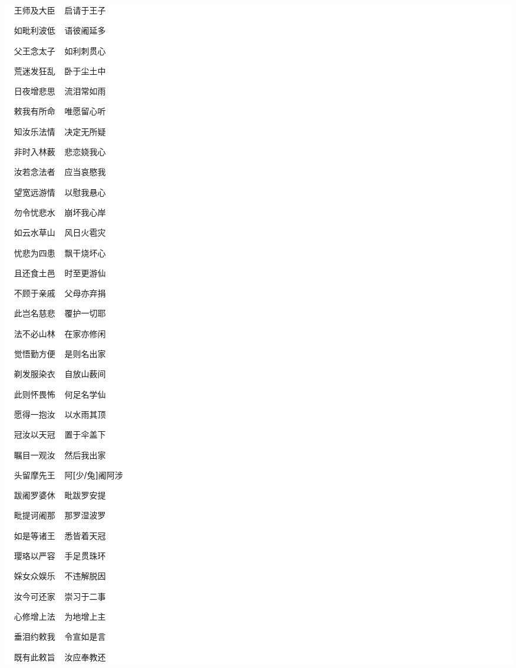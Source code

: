 &nbsp;&nbsp;&nbsp;&nbsp;王师及大臣&nbsp;&nbsp;&nbsp;&nbsp;启请于王子

&nbsp;&nbsp;&nbsp;&nbsp;如毗利波低&nbsp;&nbsp;&nbsp;&nbsp;语彼阇延多

&nbsp;&nbsp;&nbsp;&nbsp;父王念太子&nbsp;&nbsp;&nbsp;&nbsp;如利刺贯心

&nbsp;&nbsp;&nbsp;&nbsp;荒迷发狂乱&nbsp;&nbsp;&nbsp;&nbsp;卧于尘土中

&nbsp;&nbsp;&nbsp;&nbsp;日夜增悲思&nbsp;&nbsp;&nbsp;&nbsp;流泪常如雨

&nbsp;&nbsp;&nbsp;&nbsp;敕我有所命&nbsp;&nbsp;&nbsp;&nbsp;唯愿留心听

&nbsp;&nbsp;&nbsp;&nbsp;知汝乐法情&nbsp;&nbsp;&nbsp;&nbsp;决定无所疑

&nbsp;&nbsp;&nbsp;&nbsp;非时入林薮&nbsp;&nbsp;&nbsp;&nbsp;悲恋娆我心

&nbsp;&nbsp;&nbsp;&nbsp;汝若念法者&nbsp;&nbsp;&nbsp;&nbsp;应当哀愍我

&nbsp;&nbsp;&nbsp;&nbsp;望宽远游情&nbsp;&nbsp;&nbsp;&nbsp;以慰我悬心

&nbsp;&nbsp;&nbsp;&nbsp;勿令忧悲水&nbsp;&nbsp;&nbsp;&nbsp;崩坏我心岸

&nbsp;&nbsp;&nbsp;&nbsp;如云水草山&nbsp;&nbsp;&nbsp;&nbsp;风日火雹灾

&nbsp;&nbsp;&nbsp;&nbsp;忧悲为四患&nbsp;&nbsp;&nbsp;&nbsp;飘干烧坏心

&nbsp;&nbsp;&nbsp;&nbsp;且还食土邑&nbsp;&nbsp;&nbsp;&nbsp;时至更游仙

&nbsp;&nbsp;&nbsp;&nbsp;不顾于亲戚&nbsp;&nbsp;&nbsp;&nbsp;父母亦弃捐

&nbsp;&nbsp;&nbsp;&nbsp;此岂名慈悲&nbsp;&nbsp;&nbsp;&nbsp;覆护一切耶

&nbsp;&nbsp;&nbsp;&nbsp;法不必山林&nbsp;&nbsp;&nbsp;&nbsp;在家亦修闲

&nbsp;&nbsp;&nbsp;&nbsp;觉悟勤方便&nbsp;&nbsp;&nbsp;&nbsp;是则名出家

&nbsp;&nbsp;&nbsp;&nbsp;剃发服染衣&nbsp;&nbsp;&nbsp;&nbsp;自放山薮间

&nbsp;&nbsp;&nbsp;&nbsp;此则怀畏怖&nbsp;&nbsp;&nbsp;&nbsp;何足名学仙

&nbsp;&nbsp;&nbsp;&nbsp;愿得一抱汝&nbsp;&nbsp;&nbsp;&nbsp;以水雨其顶

&nbsp;&nbsp;&nbsp;&nbsp;冠汝以天冠&nbsp;&nbsp;&nbsp;&nbsp;置于伞盖下

&nbsp;&nbsp;&nbsp;&nbsp;瞩目一观汝&nbsp;&nbsp;&nbsp;&nbsp;然后我出家

&nbsp;&nbsp;&nbsp;&nbsp;头留摩先王&nbsp;&nbsp;&nbsp;&nbsp;阿[少/兔]阇阿涉

&nbsp;&nbsp;&nbsp;&nbsp;跋阇罗婆休&nbsp;&nbsp;&nbsp;&nbsp;毗跋罗安提

&nbsp;&nbsp;&nbsp;&nbsp;毗提诃阇那&nbsp;&nbsp;&nbsp;&nbsp;那罗湿波罗

&nbsp;&nbsp;&nbsp;&nbsp;如是等诸王&nbsp;&nbsp;&nbsp;&nbsp;悉皆着天冠

&nbsp;&nbsp;&nbsp;&nbsp;璎珞以严容&nbsp;&nbsp;&nbsp;&nbsp;手足贯珠环

&nbsp;&nbsp;&nbsp;&nbsp;婇女众娱乐&nbsp;&nbsp;&nbsp;&nbsp;不违解脱因

&nbsp;&nbsp;&nbsp;&nbsp;汝今可还家&nbsp;&nbsp;&nbsp;&nbsp;崇习于二事

&nbsp;&nbsp;&nbsp;&nbsp;心修增上法&nbsp;&nbsp;&nbsp;&nbsp;为地增上主

&nbsp;&nbsp;&nbsp;&nbsp;垂泪约敕我&nbsp;&nbsp;&nbsp;&nbsp;令宣如是言

&nbsp;&nbsp;&nbsp;&nbsp;既有此敕旨&nbsp;&nbsp;&nbsp;&nbsp;汝应奉教还

